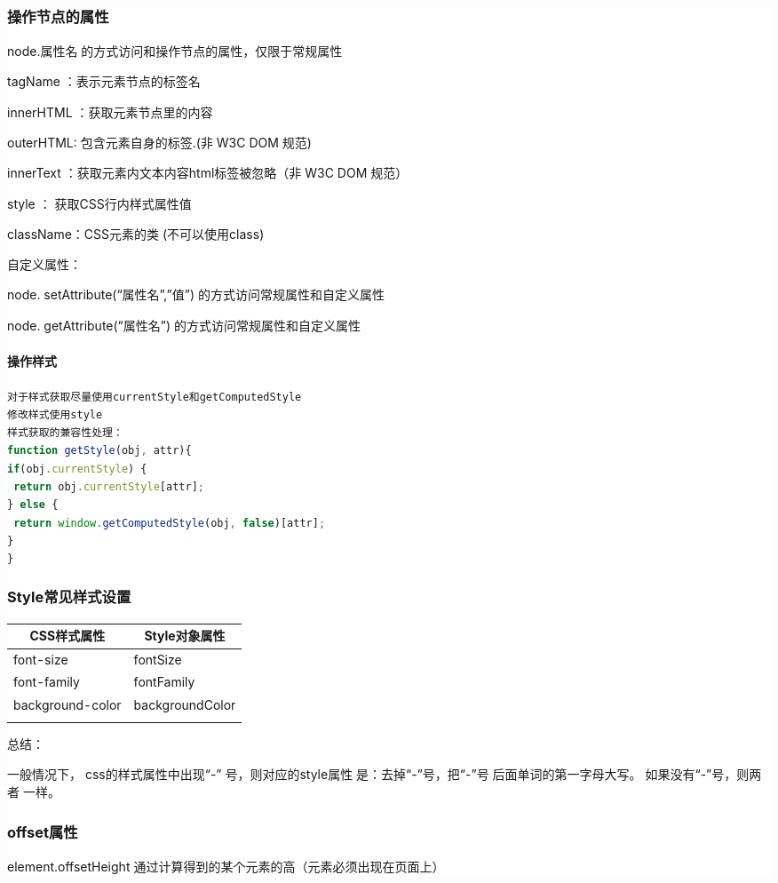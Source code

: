 ### 操作节点的属性 

node.属性名 的方式访问和操作节点的属性，仅限于常规属性

tagName ：表示元素节点的标签名 

innerHTML ：获取元素节点里的内容 

outerHTML: 包含元素自身的标签.(非 W3C DOM 规范) 

innerText ：获取元素内文本内容html标签被忽略（非 W3C DOM 规范）

style ： 获取CSS行内样式属性值 

className：CSS元素的类 (不可以使用class)   

自定义属性：

node. setAttribute(“属性名”,”值”) 的方式访问常规属性和自定义属性 

node. getAttribute(“属性名”) 的方式访问常规属性和自定义属性 

#### 操作样式

```javascript
对于样式获取尽量使用currentStyle和getComputedStyle
修改样式使用style
样式获取的兼容性处理：
function getStyle(obj, attr){
if(obj.currentStyle) {
 return obj.currentStyle[attr];
} else {
 return window.getComputedStyle(obj, false)[attr];
}
}
```

### Style常见样式设置 

| CSS样式属性      | Style对象属性   |
| ---------------- | --------------- |
| font-size        | fontSize        |
| font-family      | fontFamily      |
| background-color | backgroundColor |
|                  |                 |



总结：

一般情况下， css的样式属性中出现“-” 号，则对应的style属性 是：去掉“-”号，把“-”号 后面单词的第一字母大写。 如果没有“-”号，则两者 一样。 

 ### offset属性 

element.offsetHeight 通过计算得到的某个元素的高（元素必须出现在页面上） 
